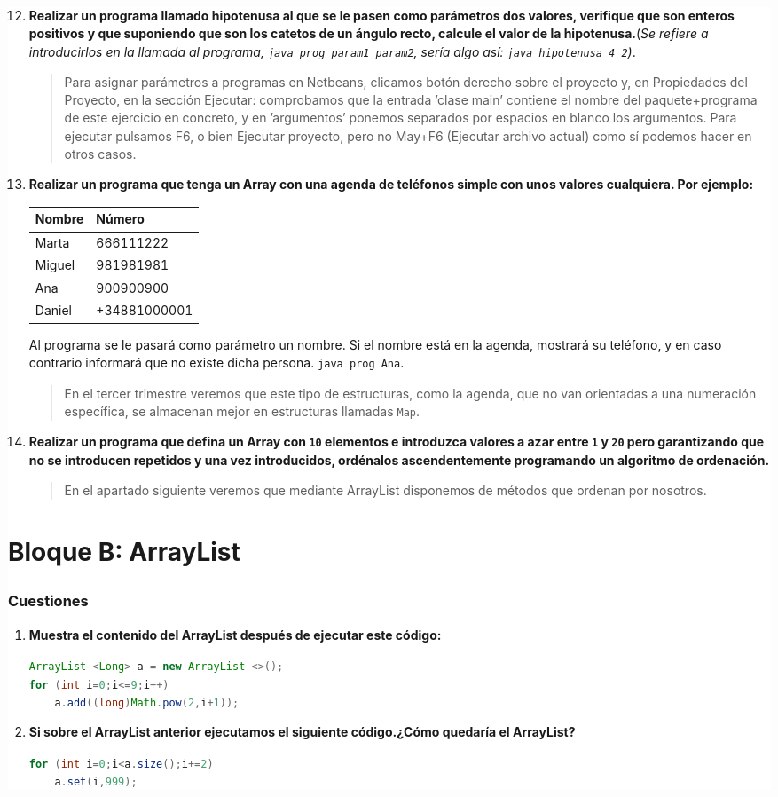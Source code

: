 12. **Realizar un programa llamado hipotenusa al que se le pasen como parámetros dos valores, verifique que son enteros positivos y que suponiendo que son los catetos de un ángulo recto, calcule el valor de la hipotenusa.**(*Se refiere a introducirlos en la llamada al programa, `java prog param1 param2`, sería algo así: `java hipotenusa 4 2`)*.

	> Para asignar parámetros a programas en Netbeans, clicamos botón derecho sobre el proyecto y, en Propiedades del Proyecto, en la sección Ejecutar: comprobamos que la entrada ’clase main’ contiene el nombre del paquete+programa de este ejercicio en concreto, y en ’argumentos’ ponemos separados por espacios en blanco los argumentos. Para ejecutar pulsamos F6, o bien Ejecutar proyecto, pero no May+F6 (Ejecutar archivo actual) como sí podemos hacer en otros casos.

13. **Realizar un programa que tenga un Array con una agenda de teléfonos simple con unos valores cualquiera. Por ejemplo:**

	| Nombre   | Número       |
	| -------- | -------------|
	| Marta    | 666111222    |
	| Miguel   | 981981981    |
	| Ana      | 900900900    |
	| Daniel   | +34881000001 |
	
	Al programa se le pasará como parámetro un nombre. Si el nombre está en la agenda, mostrará su teléfono, y en caso contrario informará que no existe dicha persona. `java prog Ana`.

	> En el tercer trimestre veremos que este tipo de estructuras, como la agenda, que no van orientadas a una numeración específica, se almacenan mejor en estructuras llamadas `Map`.
	
14. **Realizar un programa que defina un Array con `10` elementos e introduzca valores a azar entre `1` y `20` pero garantizando que no se introducen repetidos y una vez introducidos, ordénalos ascendentemente programando un algoritmo de ordenación.**

	> En el apartado siguiente veremos que mediante ArrayList disponemos de métodos que ordenan por nosotros.


# Bloque B: ArrayList

### Cuestiones

1. **Muestra el contenido del ArrayList después de ejecutar este código:**

	```java
	ArrayList <Long> a = new ArrayList <>();
	for (int i=0;i<=9;i++)
		a.add((long)Math.pow(2,i+1));
	```

2. **Si sobre el ArrayList anterior ejecutamos el siguiente código.¿Cómo quedaría el ArrayList?**

	```java
	for (int i=0;i<a.size();i+=2)
		a.set(i,999);
	```
